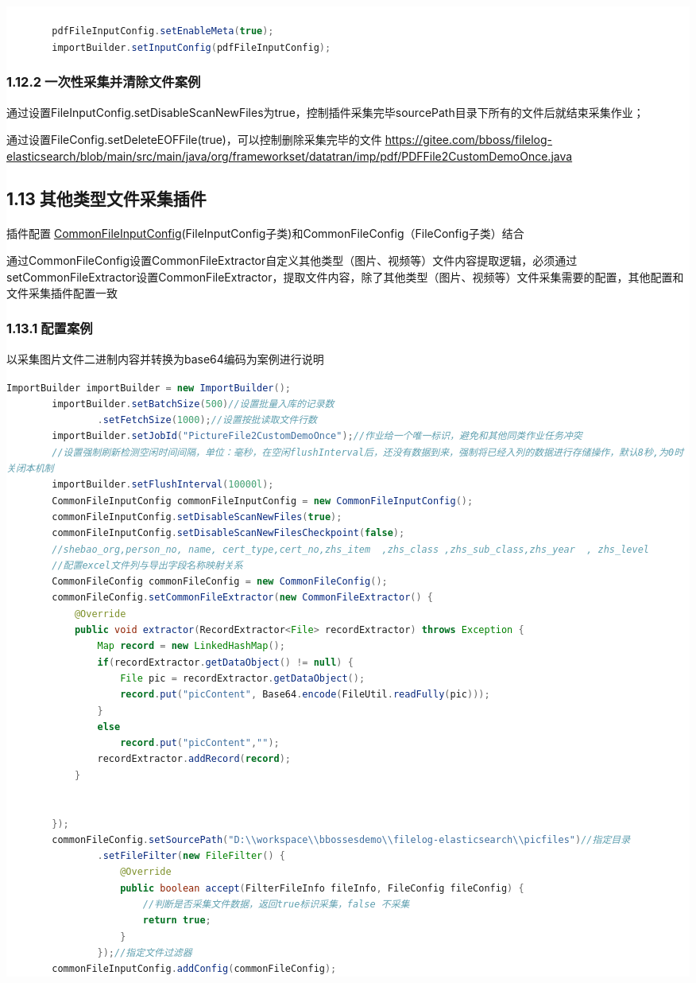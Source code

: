 ```java

		pdfFileInputConfig.setEnableMeta(true);
		importBuilder.setInputConfig(pdfFileInputConfig);
```

### 1.12.2 一次性采集并清除文件案例

通过设置FileInputConfig.setDisableScanNewFiles为true，控制插件采集完毕sourcePath目录下所有的文件后就结束采集作业；

通过设置FileConfig.setDeleteEOFFile(true)，可以控制删除采集完毕的文件
https://gitee.com/bboss/filelog-elasticsearch/blob/main/src/main/java/org/frameworkset/datatran/imp/pdf/PDFFile2CustomDemoOnce.java

## 1.13 其他类型文件采集插件

插件配置 [CommonFileInputConfig](https://gitee.com/bboss/bboss-elastic-tran/blob/master/bboss-datatran-fileftp/src/main/java/org/frameworkset/tran/plugin/file/input/CommonFileInputConfig.java)(FileInputConfig子类)和CommonFileConfig（FileConfig子类）结合

通过CommonFileConfig设置CommonFileExtractor自定义其他类型（图片、视频等）文件内容提取逻辑，必须通过setCommonFileExtractor设置CommonFileExtractor，提取文件内容，除了其他类型（图片、视频等）文件采集需要的配置，其他配置和文件采集插件配置一致

### 1.13.1 配置案例

以采集图片文件二进制内容并转换为base64编码为案例进行说明

```java
ImportBuilder importBuilder = new ImportBuilder();
		importBuilder.setBatchSize(500)//设置批量入库的记录数
				.setFetchSize(1000);//设置按批读取文件行数
        importBuilder.setJobId("PictureFile2CustomDemoOnce");//作业给一个唯一标识，避免和其他同类作业任务冲突
		//设置强制刷新检测空闲时间间隔，单位：毫秒，在空闲flushInterval后，还没有数据到来，强制将已经入列的数据进行存储操作，默认8秒,为0时关闭本机制
		importBuilder.setFlushInterval(10000l);
		CommonFileInputConfig commonFileInputConfig = new CommonFileInputConfig();
        commonFileInputConfig.setDisableScanNewFiles(true);
        commonFileInputConfig.setDisableScanNewFilesCheckpoint(false);
		//shebao_org,person_no, name, cert_type,cert_no,zhs_item  ,zhs_class ,zhs_sub_class,zhs_year  , zhs_level
		//配置excel文件列与导出字段名称映射关系
        CommonFileConfig commonFileConfig = new CommonFileConfig();
        commonFileConfig.setCommonFileExtractor(new CommonFileExtractor() {
            @Override
            public void extractor(RecordExtractor<File> recordExtractor) throws Exception {
                Map record = new LinkedHashMap();
                if(recordExtractor.getDataObject() != null) {
                    File pic = recordExtractor.getDataObject();
                    record.put("picContent", Base64.encode(FileUtil.readFully(pic)));
                }
                else
                    record.put("picContent","");
                recordExtractor.addRecord(record);
            }


        });
		commonFileConfig.setSourcePath("D:\\workspace\\bbossesdemo\\filelog-elasticsearch\\picfiles")//指定目录
				.setFileFilter(new FileFilter() {
					@Override
					public boolean accept(FilterFileInfo fileInfo, FileConfig fileConfig) {
						//判断是否采集文件数据，返回true标识采集，false 不采集
						return true;
					}
				});//指定文件过滤器
		commonFileInputConfig.addConfig(commonFileConfig);
```